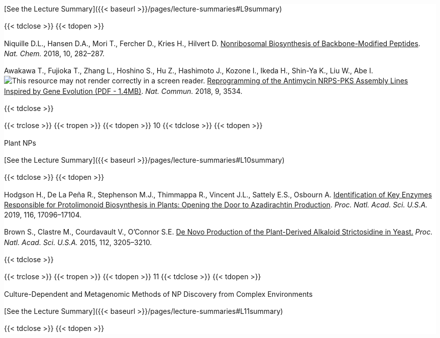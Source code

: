 [See the Lecture Summary]({{< baseurl >}}/pages/lecture-summaries#L9summary)


{{< tdclose >}}
{{< tdopen >}}


Niquille D.L., Hansen D.A., Mori T., Fercher D., Kries H., Hilvert D. [Nonribosomal Biosynthesis of Backbone-Modified Peptides](https://www.nature.com/articles/nchem.2891). _Nat. Chem._ 2018, 10, 282–287.

Awakawa T., Fujioka T., Zhang L., Hoshino S., Hu Z., Hashimoto J., Kozone I., Ikeda H., Shin-Ya K., Liu W., Abe I. ![This resource may not render correctly in a screen reader.](/images/inacessible.gif) [Reprogramming of the Antimycin NRPS-PKS Assembly Lines Inspired by Gene Evolution (PDF - 1.4MB)](https://www.nature.com/articles/s41467-018-05877-z.pdf). _Nat. Commun._ 2018, 9, 3534.


{{< tdclose >}}

{{< trclose >}}
{{< tropen >}}
{{< tdopen >}}
10
{{< tdclose >}}
{{< tdopen >}}


Plant NPs

[See the Lecture Summary]({{< baseurl >}}/pages/lecture-summaries#L10summary)


{{< tdclose >}}
{{< tdopen >}}


Hodgson H., De La Peña R., Stephenson M.J., Thimmappa R., Vincent J.L., Sattely E.S., Osbourn A. [Identification of Key Enzymes Responsible for Protolimonoid Biosynthesis in Plants: Opening the Door to Azadirachtin Production](https://www.pnas.org/content/116/34/17096.long). _Proc. Natl. Acad. Sci. U.S.A._ 2019, 116, 17096–17104.

Brown S., Clastre M., Courdavault V., O’Connor S.E. [De Novo Production of the Plant-Derived Alkaloid Strictosidine in Yeast.](https://www.pnas.org/content/112/11/3205) _Proc. Natl. Acad. Sci. U.S.A._ 2015, 112, 3205–3210.


{{< tdclose >}}

{{< trclose >}}
{{< tropen >}}
{{< tdopen >}}
11
{{< tdclose >}}
{{< tdopen >}}


Culture-Dependent and Metagenomic Methods of NP Discovery from Complex Environments

[See the Lecture Summary]({{< baseurl >}}/pages/lecture-summaries#L11summary)


{{< tdclose >}}
{{< tdopen >}}
